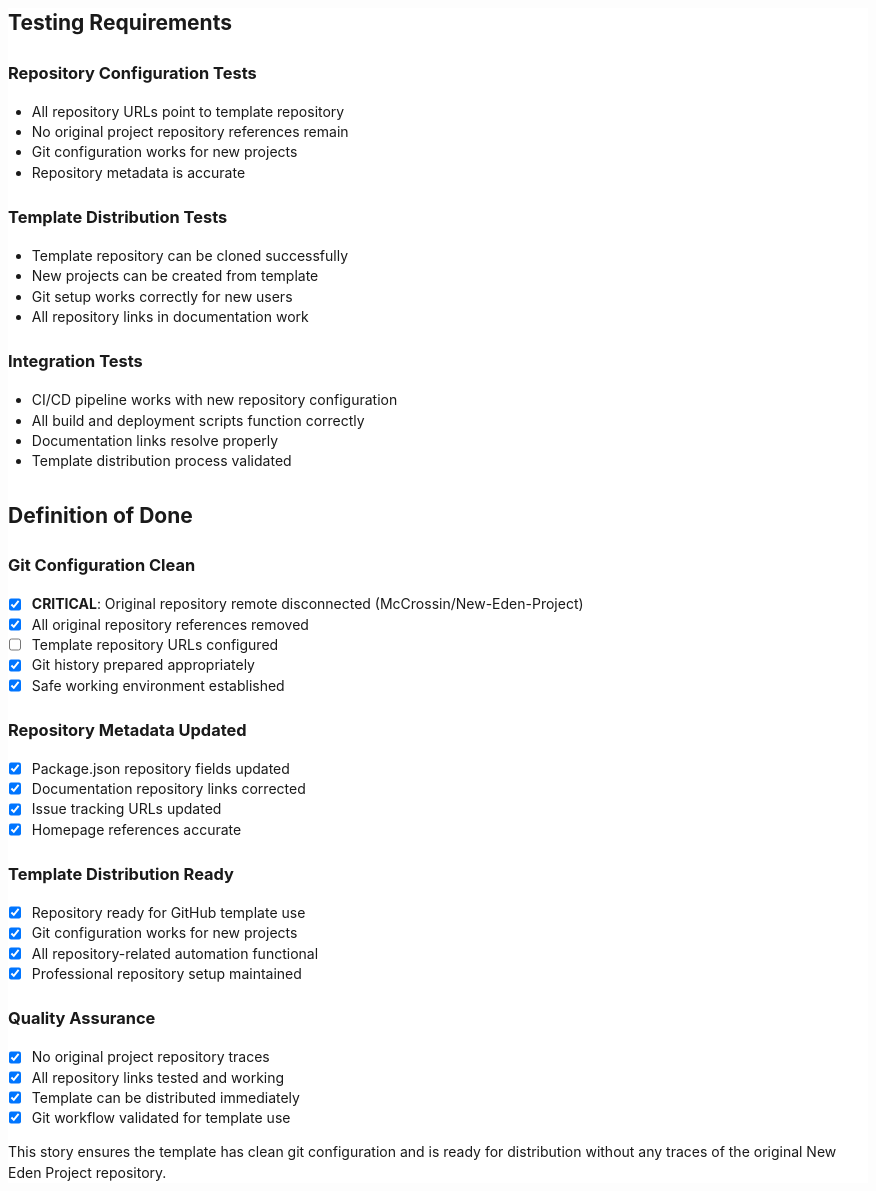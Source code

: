 ## Testing Requirements

### Repository Configuration Tests
- All repository URLs point to template repository
- No original project repository references remain
- Git configuration works for new projects
- Repository metadata is accurate

### Template Distribution Tests
- Template repository can be cloned successfully
- New projects can be created from template
- Git setup works correctly for new users
- All repository links in documentation work

### Integration Tests
- CI/CD pipeline works with new repository configuration
- All build and deployment scripts function correctly
- Documentation links resolve properly
- Template distribution process validated

## Definition of Done

### Git Configuration Clean
- [x] **CRITICAL**: Original repository remote disconnected (McCrossin/New-Eden-Project)
- [x] All original repository references removed
- [ ] Template repository URLs configured
- [x] Git history prepared appropriately
- [x] Safe working environment established

### Repository Metadata Updated
- [x] Package.json repository fields updated
- [x] Documentation repository links corrected
- [x] Issue tracking URLs updated
- [x] Homepage references accurate

### Template Distribution Ready
- [x] Repository ready for GitHub template use
- [x] Git configuration works for new projects
- [x] All repository-related automation functional
- [x] Professional repository setup maintained

### Quality Assurance
- [x] No original project repository traces
- [x] All repository links tested and working
- [x] Template can be distributed immediately
- [x] Git workflow validated for template use

This story ensures the template has clean git configuration and is ready for distribution without any traces of the original New Eden Project repository.
